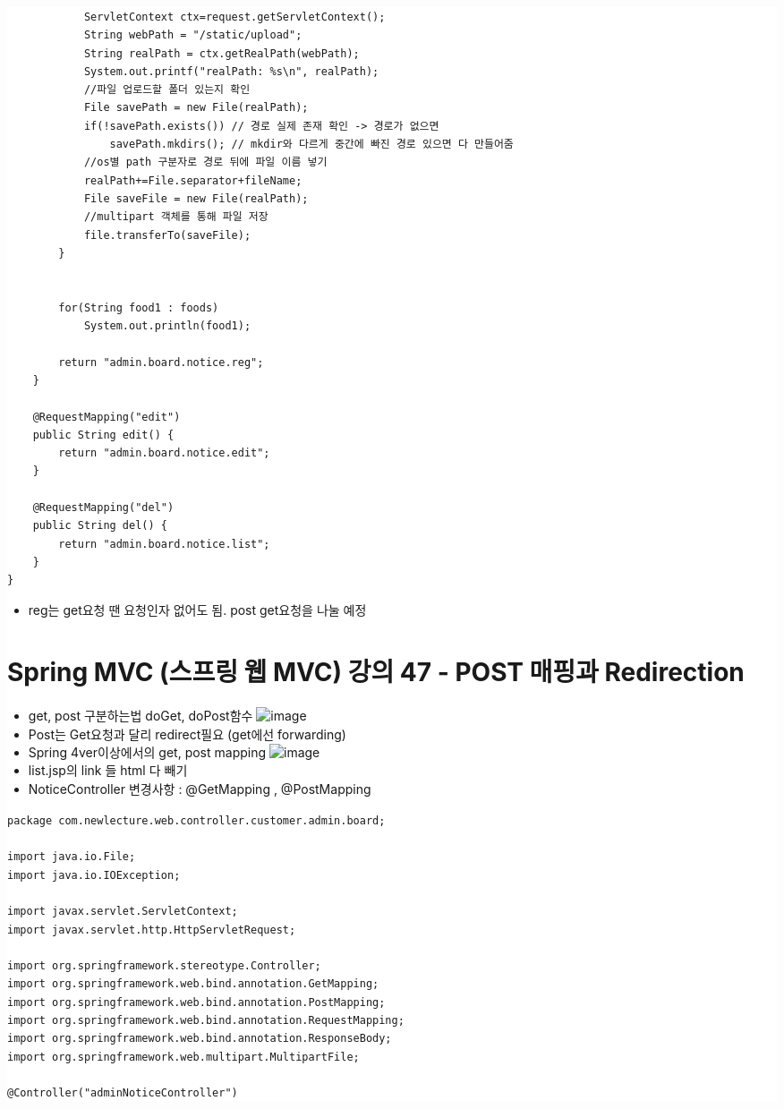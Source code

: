 ```
			ServletContext ctx=request.getServletContext();
			String webPath = "/static/upload";
			String realPath = ctx.getRealPath(webPath);
			System.out.printf("realPath: %s\n", realPath);
			//파일 업로드할 폴더 있는지 확인
			File savePath = new File(realPath);
			if(!savePath.exists()) // 경로 실제 존재 확인 -> 경로가 없으면
				savePath.mkdirs(); // mkdir와 다르게 중간에 빠진 경로 있으면 다 만들어줌
			//os별 path 구분자로 경로 뒤에 파일 이름 넣기
			realPath+=File.separator+fileName;
			File saveFile = new File(realPath);
			//multipart 객체를 통해 파일 저장
			file.transferTo(saveFile);
		}
		
		
		for(String food1 : foods)
			System.out.println(food1);
		
		return "admin.board.notice.reg";
	}
	
	@RequestMapping("edit")
	public String edit() {
		return "admin.board.notice.edit";
	}
	
	@RequestMapping("del")
	public String del() {
		return "admin.board.notice.list";
	}
}

```
* reg는 get요청 땐 요청인자 없어도 됨. post get요청을 나눌 예정

# Spring MVC (스프링 웹 MVC) 강의 47 - POST 매핑과 Redirection
* get, post 구분하는법 doGet, doPost함수
![image](https://user-images.githubusercontent.com/40667871/223719932-4e66ebbb-1cf8-4c69-87ee-af2313538e85.png)
* Post는 Get요청과 달리 redirect필요 (get에선 forwarding)
* Spring 4ver이상에서의 get, post mapping
![image](https://user-images.githubusercontent.com/40667871/223720310-805b3505-f34e-4b28-8393-d38ea82fd77b.png)
* list.jsp의 link 들 html 다 빼기
* NoticeController 변경사항 : @GetMapping , @PostMapping
```
package com.newlecture.web.controller.customer.admin.board;

import java.io.File;
import java.io.IOException;

import javax.servlet.ServletContext;
import javax.servlet.http.HttpServletRequest;

import org.springframework.stereotype.Controller;
import org.springframework.web.bind.annotation.GetMapping;
import org.springframework.web.bind.annotation.PostMapping;
import org.springframework.web.bind.annotation.RequestMapping;
import org.springframework.web.bind.annotation.ResponseBody;
import org.springframework.web.multipart.MultipartFile;

@Controller("adminNoticeController")
```